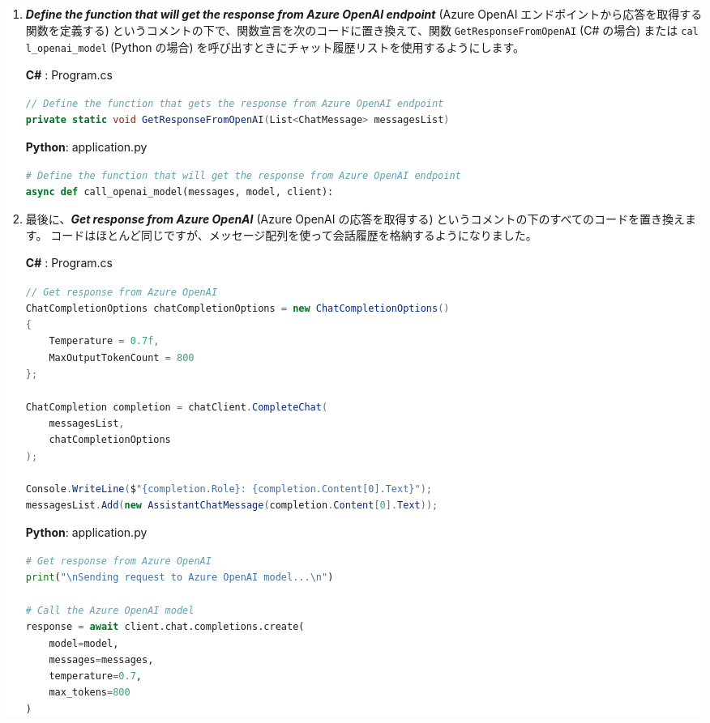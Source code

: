 1. ***Define the function that will get the response from Azure OpenAI endpoint*** (Azure OpenAI エンドポイントから応答を取得する関数を定義する) というコメントの下で、関数宣言を次のコードに置き換えて、関数 `GetResponseFromOpenAI` (C# の場合) または `call_openai_model` (Python の場合) を呼び出すときにチャット履歴リストを使用するようにします。

    **C#** : Program.cs
   
    ```csharp
    // Define the function that gets the response from Azure OpenAI endpoint
    private static void GetResponseFromOpenAI(List<ChatMessage> messagesList)
    ```

    **Python**: application.py

    ```python
    # Define the function that will get the response from Azure OpenAI endpoint
    async def call_openai_model(messages, model, client):
    ```
    
1. 最後に、***Get response from Azure OpenAI*** (Azure OpenAI の応答を取得する) というコメントの下のすべてのコードを置き換えます。 コードはほとんど同じですが、メッセージ配列を使って会話履歴を格納するようになりました。

    **C#** : Program.cs
   
    ```csharp
    // Get response from Azure OpenAI
    ChatCompletionOptions chatCompletionOptions = new ChatCompletionOptions()
    {
        Temperature = 0.7f,
        MaxOutputTokenCount = 800
    };

    ChatCompletion completion = chatClient.CompleteChat(
        messagesList,
        chatCompletionOptions
    );

    Console.WriteLine($"{completion.Role}: {completion.Content[0].Text}");
    messagesList.Add(new AssistantChatMessage(completion.Content[0].Text));
    ```

    **Python**: application.py

    ```python
    # Get response from Azure OpenAI
    print("\nSending request to Azure OpenAI model...\n")

    # Call the Azure OpenAI model
    response = await client.chat.completions.create(
        model=model,
        messages=messages,
        temperature=0.7,
        max_tokens=800
    )   
